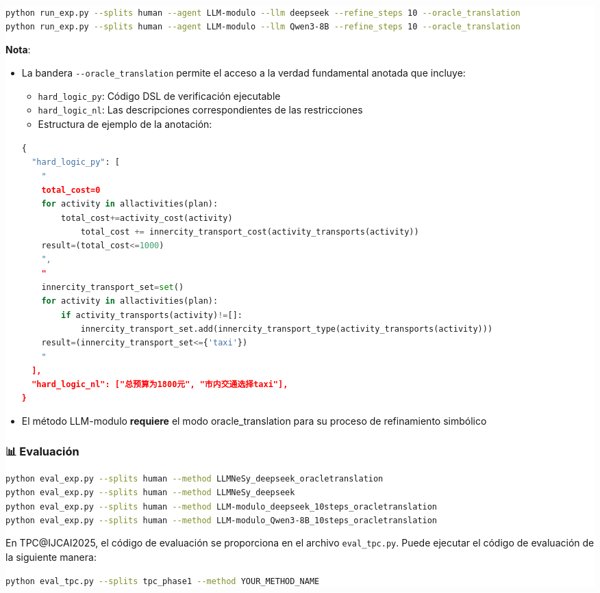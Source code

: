 ```bash
python run_exp.py --splits human --agent LLM-modulo --llm deepseek --refine_steps 10 --oracle_translation
python run_exp.py --splits human --agent LLM-modulo --llm Qwen3-8B --refine_steps 10 --oracle_translation
```

**Nota**:

- La bandera `--oracle_translation` permite el acceso a la verdad fundamental anotada que incluye:

  - `hard_logic_py`: Código DSL de verificación ejecutable
  - `hard_logic_nl`: Las descripciones correspondientes de las restricciones
  - Estructura de ejemplo de la anotación:

  ```python
  {
    "hard_logic_py": [
      "
      total_cost=0 
      for activity in allactivities(plan):
          total_cost+=activity_cost(activity)
              total_cost += innercity_transport_cost(activity_transports(activity))
      result=(total_cost<=1000)
      ", 
      "
      innercity_transport_set=set()
      for activity in allactivities(plan):
          if activity_transports(activity)!=[]:              
              innercity_transport_set.add(innercity_transport_type(activity_transports(activity)))
      result=(innercity_transport_set<={'taxi'})
      "
    ], 
    "hard_logic_nl": ["总预算为1800元", "市内交通选择taxi"], 
  }
  ```
- El método LLM-modulo **requiere** el modo oracle_translation para su proceso de refinamiento simbólico

### 📊 Evaluación

```bash
python eval_exp.py --splits human --method LLMNeSy_deepseek_oracletranslation
python eval_exp.py --splits human --method LLMNeSy_deepseek
python eval_exp.py --splits human --method LLM-modulo_deepseek_10steps_oracletranslation
python eval_exp.py --splits human --method LLM-modulo_Qwen3-8B_10steps_oracletranslation

```

En TPC@IJCAI2025, el código de evaluación se proporciona en el archivo `eval_tpc.py`. Puede ejecutar el código de evaluación de la siguiente manera:

```bash
python eval_tpc.py --splits tpc_phase1 --method YOUR_METHOD_NAME
```
